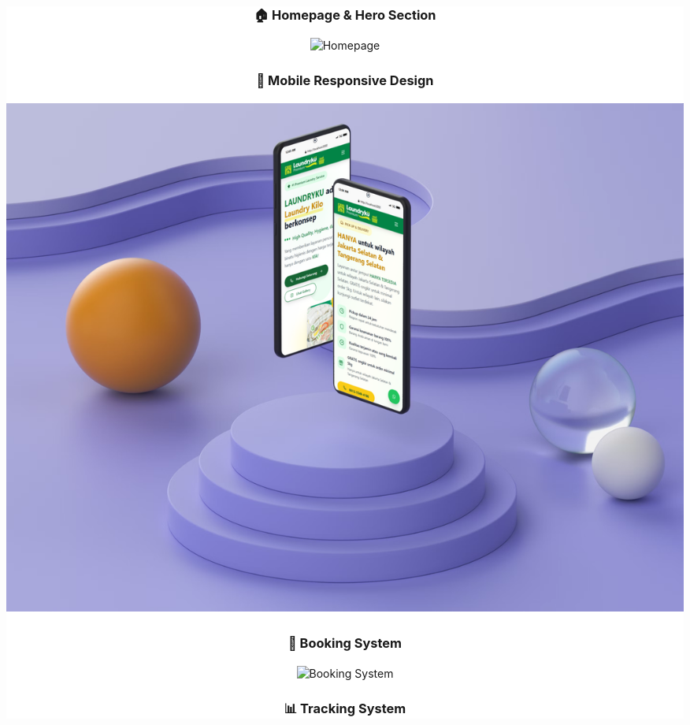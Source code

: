 <div align="center">

### 🏠 Homepage & Hero Section
![Homepage](public/images/laptop.png)

### 📱 Mobile Responsive Design
![Mobile](public/images/mobileresponsive.png)

### 📅 Booking System
![Booking System](public/images/laundry.png)

### 📊 Tracking System